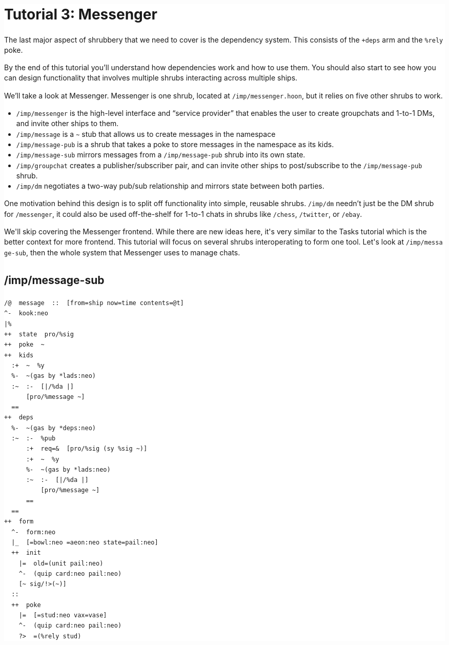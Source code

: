 # Tutorial 3: Messenger
The last major aspect of shrubbery that we need to cover is the dependency system. This consists of the `+deps` arm and the `%rely` poke.

By the end of this tutorial you’ll understand how dependencies work and how to use them. You should also start to see how you can design functionality that involves multiple shrubs interacting across multiple ships.

We’ll take a look at Messenger. Messenger is one shrub, located at `/imp/messenger.hoon`, but it relies on five other shrubs to work.
- `/imp/messenger` is the high-level interface and “service provider” that enables the user to create groupchats and 1-to-1 DMs, and invite other ships to them.
- `/imp/message` is a `~` stub that allows us to create messages in the namespace
- `/imp/message-pub` is a shrub that takes a poke to store messages in the namespace as its kids.
- `/imp/message-sub` mirrors messages from a `/imp/message-pub` shrub into its own state.
- `/imp/groupchat` creates a publisher/subscriber pair, and can invite other ships to post/subscribe to the `/imp/message-pub` shrub.
- `/imp/dm` negotiates a two-way pub/sub relationship and mirrors state between both parties.

One motivation behind this design is to split off functionality into simple, reusable shrubs. `/imp/dm` needn’t just be the DM shrub for `/messenger`, it could also be used off-the-shelf for 1-to-1 chats in shrubs like `/chess`, `/twitter`, or `/ebay`.

We'll skip covering the Messenger frontend. While there are new ideas here, it's very similar to the Tasks tutorial which is the better context for more frontend. This tutorial will focus on several shrubs interoperating to form one tool. Let's look at `/imp/message-sub`, then the whole system that Messenger uses to manage chats.

## /imp/message-sub
```hoon
/@  message  ::  [from=ship now=time contents=@t]
^-  kook:neo
|%
++  state  pro/%sig
++  poke  ~
++  kids
  :+  ~  %y
  %-  ~(gas by *lads:neo)
  :~  :-  [|/%da |]
      [pro/%message ~]
  ==
++  deps
  %-  ~(gas by *deps:neo)
  :~  :-  %pub
      :+  req=&  [pro/%sig (sy %sig ~)]
      :+  ~  %y
      %-  ~(gas by *lads:neo)
      :~  :-  [|/%da |]
          [pro/%message ~]
      ==
  ==
++  form
  ^-  form:neo
  |_  [=bowl:neo =aeon:neo state=pail:neo]
  ++  init
    |=  old=(unit pail:neo)
    ^-  (quip card:neo pail:neo)
    [~ sig/!>(~)]
  ::
  ++  poke
    |=  [=stud:neo vax=vase]
    ^-  (quip card:neo pail:neo)
    ?>  =(%rely stud)
```